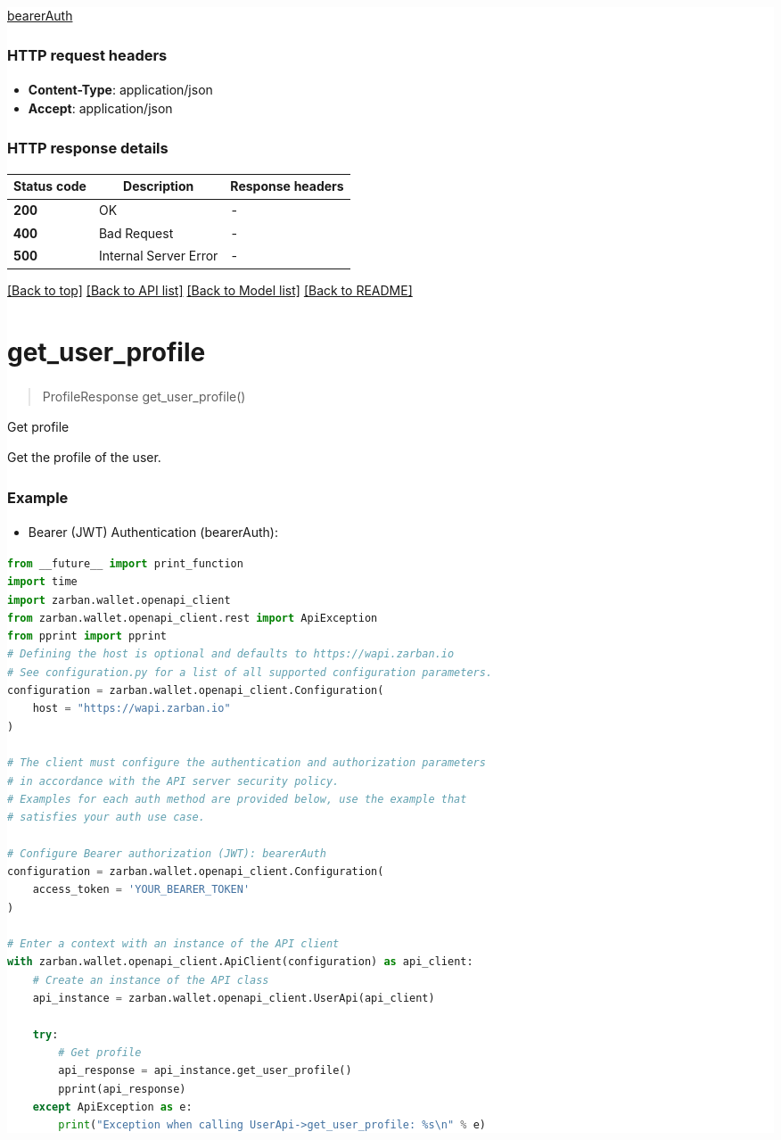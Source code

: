 [bearerAuth](../README.md#bearerAuth)

### HTTP request headers

 - **Content-Type**: application/json
 - **Accept**: application/json

### HTTP response details
| Status code | Description | Response headers |
|-------------|-------------|------------------|
**200** | OK |  -  |
**400** | Bad Request |  -  |
**500** | Internal Server Error |  -  |

[[Back to top]](#) [[Back to API list]](../README.md#documentation-for-api-endpoints) [[Back to Model list]](../README.md#documentation-for-models) [[Back to README]](../README.md)

# **get_user_profile**
> ProfileResponse get_user_profile()

Get profile

Get the profile of the user.

### Example

* Bearer (JWT) Authentication (bearerAuth):
```python
from __future__ import print_function
import time
import zarban.wallet.openapi_client
from zarban.wallet.openapi_client.rest import ApiException
from pprint import pprint
# Defining the host is optional and defaults to https://wapi.zarban.io
# See configuration.py for a list of all supported configuration parameters.
configuration = zarban.wallet.openapi_client.Configuration(
    host = "https://wapi.zarban.io"
)

# The client must configure the authentication and authorization parameters
# in accordance with the API server security policy.
# Examples for each auth method are provided below, use the example that
# satisfies your auth use case.

# Configure Bearer authorization (JWT): bearerAuth
configuration = zarban.wallet.openapi_client.Configuration(
    access_token = 'YOUR_BEARER_TOKEN'
)

# Enter a context with an instance of the API client
with zarban.wallet.openapi_client.ApiClient(configuration) as api_client:
    # Create an instance of the API class
    api_instance = zarban.wallet.openapi_client.UserApi(api_client)
    
    try:
        # Get profile
        api_response = api_instance.get_user_profile()
        pprint(api_response)
    except ApiException as e:
        print("Exception when calling UserApi->get_user_profile: %s\n" % e)
```
